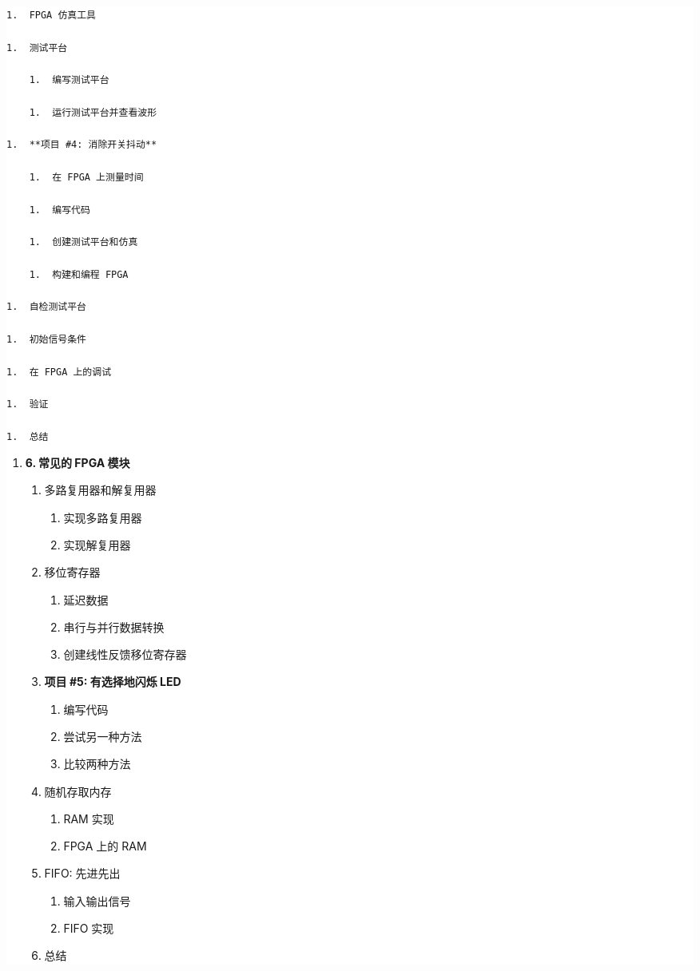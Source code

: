     1.  FPGA 仿真工具

    1.  测试平台

        1.  编写测试平台

        1.  运行测试平台并查看波形

    1.  **项目 #4: 消除开关抖动**

        1.  在 FPGA 上测量时间

        1.  编写代码

        1.  创建测试平台和仿真

        1.  构建和编程 FPGA

    1.  自检测试平台

    1.  初始信号条件

    1.  在 FPGA 上的调试

    1.  验证

    1.  总结

1.  **6. 常见的 FPGA 模块**

    1.  多路复用器和解复用器

        1.  实现多路复用器

        1.  实现解复用器

    1.  移位寄存器

        1.  延迟数据

        1.  串行与并行数据转换

        1.  创建线性反馈移位寄存器

    1.  **项目 #5: 有选择地闪烁 LED**

        1.  编写代码

        1.  尝试另一种方法

        1.  比较两种方法

    1.  随机存取内存

        1.  RAM 实现

        1.  FPGA 上的 RAM

    1.  FIFO: 先进先出

        1.  输入输出信号

        1.  FIFO 实现

    1.  总结

